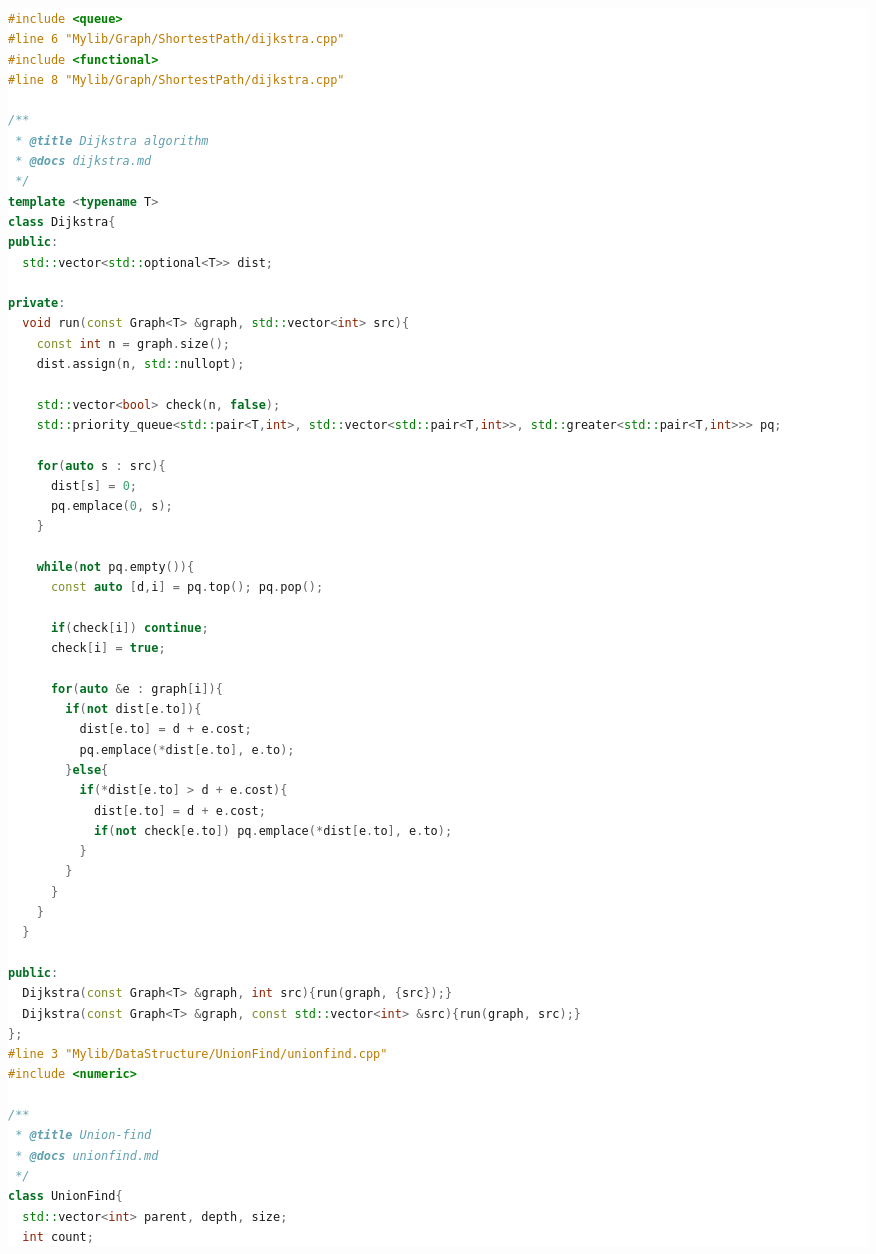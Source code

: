 ```cpp
#include <queue>
#line 6 "Mylib/Graph/ShortestPath/dijkstra.cpp"
#include <functional>
#line 8 "Mylib/Graph/ShortestPath/dijkstra.cpp"

/**
 * @title Dijkstra algorithm
 * @docs dijkstra.md
 */
template <typename T>
class Dijkstra{
public:
  std::vector<std::optional<T>> dist;

private:
  void run(const Graph<T> &graph, std::vector<int> src){
    const int n = graph.size();
    dist.assign(n, std::nullopt);
    
    std::vector<bool> check(n, false);
    std::priority_queue<std::pair<T,int>, std::vector<std::pair<T,int>>, std::greater<std::pair<T,int>>> pq;

    for(auto s : src){
      dist[s] = 0;
      pq.emplace(0, s);
    }

    while(not pq.empty()){
      const auto [d,i] = pq.top(); pq.pop();

      if(check[i]) continue;
      check[i] = true;

      for(auto &e : graph[i]){
        if(not dist[e.to]){
          dist[e.to] = d + e.cost;
          pq.emplace(*dist[e.to], e.to);
        }else{
          if(*dist[e.to] > d + e.cost){
            dist[e.to] = d + e.cost;
            if(not check[e.to]) pq.emplace(*dist[e.to], e.to);
          }
        }
      }
    }
  }

public:
  Dijkstra(const Graph<T> &graph, int src){run(graph, {src});}
  Dijkstra(const Graph<T> &graph, const std::vector<int> &src){run(graph, src);}
};
#line 3 "Mylib/DataStructure/UnionFind/unionfind.cpp"
#include <numeric>

/**
 * @title Union-find
 * @docs unionfind.md
 */
class UnionFind{
  std::vector<int> parent, depth, size;
  int count;

```